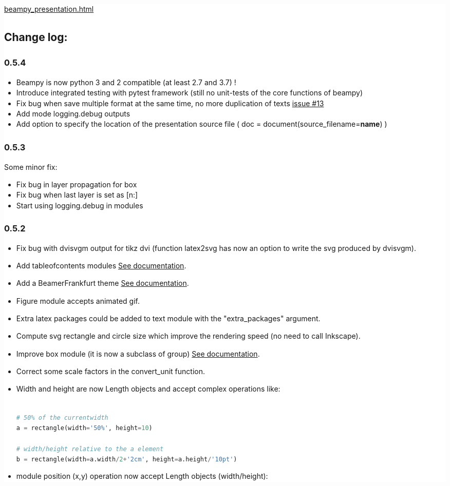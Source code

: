 [beampy_presentation.html](https://cdn.rawgit.com/hchauvet/beampy/master/examples/simple_one.html)



## Change log:

### 0.5.4

* Beampy is now python 3 and 2 compatible (at least 2.7 and 3.7) !
* Introduce integrated testing with pytest framework (still no unit-tests of the core functions of beampy)
* Fix bug when save multiple format at the same time, no more duplication of texts [issue #13](https://github.com/hchauvet/beampy/issues/13)
* Add mode logging.debug outputs
* Add option to specify the location of the presentation source file ( doc = document(source_filename=__name__) )

### 0.5.3

Some minor fix:
* Fix bug in layer propagation for box
* Fix bug when last layer is set as [n:]
* Start using logging.debug in modules

### 0.5.2

* Fix bug with dvisvgm output for tikz dvi (function latex2svg has now
  an option to write the svg produced by dvisvgm).
* Add tableofcontents modules [See documentation](https://hchauvet.github.io/beampy/auto_examples/plot_TOC.html).
* Add a BeamerFrankfurt theme [See documentation](https://hchauvet.github.io/beampy/auto_themes/theme_BeamerFrankfurt.html).
* Figure module accepts animated gif.
* Extra latex packages could be added to text module with the
  "extra_packages" argument.
* Compute svg rectangle and circle size which improve the rendering
  speed (no need to call Inkscape).
* Improve box module (it is now a subclass of group) [See documentation](https://hchauvet.github.io/beampy/auto_examples/plot_box.html).
* Correct some scale factors in the convert_unit function.
* Width and height are now Length objects and accept complex
  operations like:
  
  ```python

  # 50% of the currentwidth 
  a = rectangle(width='50%', height=10)

  # width/height relative to the a element
  b = rectangle(width=a.width/2+'2cm', height=a.height/'10pt')
  ```

* module position (x,y) operation now accept Length objects (width/height):
